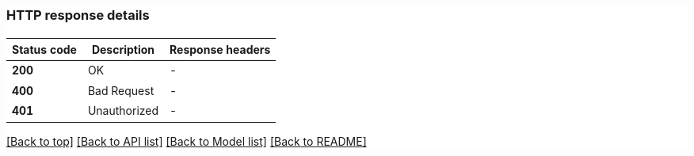 ### HTTP response details

| Status code | Description | Response headers |
|-------------|-------------|------------------|
**200** | OK |  -  |
**400** | Bad Request |  -  |
**401** | Unauthorized |  -  |

[[Back to top]](#) [[Back to API list]](../README.md#documentation-for-api-endpoints) [[Back to Model list]](../README.md#documentation-for-models) [[Back to README]](../README.md)


